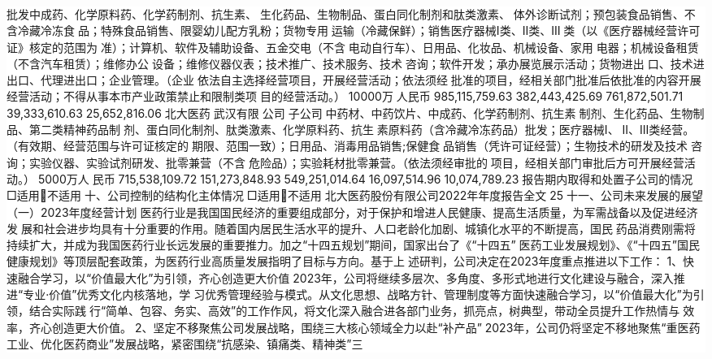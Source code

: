 批发中成药、化学原料药、化学药制剂、抗生素、
生化药品、生物制品、蛋白同化制剂和肽类激素、
体外诊断试剂；预包装食品销售、不含冷藏冷冻食
品；特殊食品销售、限婴幼儿配方乳粉；货物专用
运输（冷藏保鲜）；销售医疗器械Ⅰ类、Ⅱ类、Ⅲ
类（以《医疗器械经营许可证》核定的范围为
准）；计算机、软件及辅助设备、五金交电（不含
电动自行车）、日用品、化妆品、机械设备、家用
电器；机械设备租赁（不含汽车租赁）；维修办公
设备；维修仪器仪表；技术推广、技术服务、技术
咨询；软件开发；承办展览展示活动；货物进出
口、技术进出口、代理进出口；企业管理。（企业
依法自主选择经营项目，开展经营活动；依法须经
批准的项目，经相关部门批准后依批准的内容开展
经营活动；不得从事本市产业政策禁止和限制类项
目的经营活动。）
10000万
人民币
985,115,759.63
382,443,425.69
761,872,501.71
39,333,610.63
25,652,816.06
北大医药
武汉有限
公司
子公司
中药材、中药饮片、中成药、化学药制剂、抗生素
制剂、生化药品、生物制品、第二类精神药品制
剂、蛋白同化制剂、肽类激素、化学原料药、抗生
素原料药（含冷藏冷冻药品）批发；医疗器械I、
II、III类经营。（有效期、经营范围与许可证核定的
期限、范围一致）；日用品、消毒用品销售;保健食
品销售（凭许可证经营）；生物技术的研发及技术
咨询；实验仪器、实验试剂研发、批零兼营（不含
危险品）；实验耗材批零兼营。（依法须经审批的
项目，经相关部门审批后方可开展经营活动。）
5000万人
民币
715,538,109.72
151,273,848.93
549,251,014.64
16,097,514.96
10,074,789.23
报告期内取得和处置子公司的情况
□适用不适用
十、公司控制的结构化主体情况
□适用不适用
北大医药股份有限公司2022年年度报告全文
25
十一、公司未来发展的展望
（一）2023年度经营计划
医药行业是我国国民经济的重要组成部分，对于保护和增进人民健康、提高生活质量，为军需战备以及促进经济发
展和社会进步均具有十分重要的作用。随着国内居民生活水平的提升、人口老龄化加剧、城镇化水平的不断提高，国民
药品消费刚需将持续扩大，并成为我国医药行业长远发展的重要推力。加之“十四五规划”期间，国家出台了《“十四五”
医药工业发展规划》、《“十四五”国民健康规划》等顶层配套政策，为医药行业高质量发展指明了目标与方向。基于上
述研判，公司决定在2023年度重点推进以下工作：
1、快速融合学习，以“价值最大化”为引领，齐心创造更大价值
2023年，公司将继续多层次、多角度、多形式地进行文化建设与融合，深入推进“专业·价值”优秀文化内核落地，学
习优秀管理经验与模式。从文化思想、战略方针、管理制度等方面快速融合学习，以“价值最大化”为引领，结合实际践
行“简单、包容、务实、高效”的工作作风，将文化深入融合进各部门业务，抓亮点，树典型，带动全员提升工作热情与
效率，齐心创造更大价值。
2、坚定不移聚焦公司发展战略，围绕三大核心领域全力以赴“补产品”
2023年，公司仍将坚定不移地聚焦“重医药工业、优化医药商业”发展战略，紧密围绕“抗感染、镇痛类、精神类”三